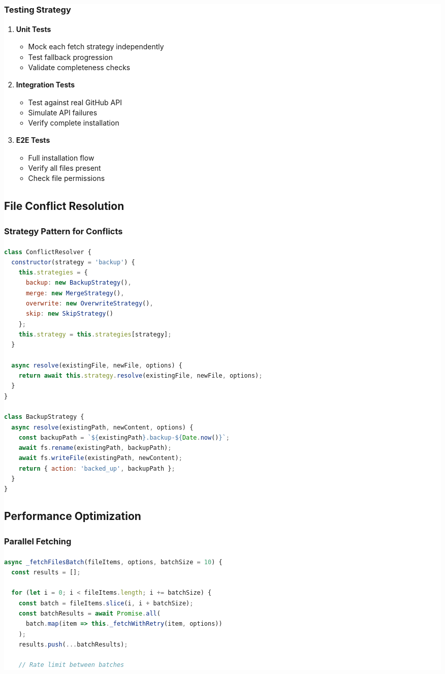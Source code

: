 ### Testing Strategy

1. **Unit Tests**
   - Mock each fetch strategy independently
   - Test fallback progression
   - Validate completeness checks

2. **Integration Tests**
   - Test against real GitHub API
   - Simulate API failures
   - Verify complete installation

3. **E2E Tests**
   - Full installation flow
   - Verify all files present
   - Check file permissions

## File Conflict Resolution

### Strategy Pattern for Conflicts

```javascript
class ConflictResolver {
  constructor(strategy = 'backup') {
    this.strategies = {
      backup: new BackupStrategy(),
      merge: new MergeStrategy(),
      overwrite: new OverwriteStrategy(),
      skip: new SkipStrategy()
    };
    this.strategy = this.strategies[strategy];
  }
  
  async resolve(existingFile, newFile, options) {
    return await this.strategy.resolve(existingFile, newFile, options);
  }
}

class BackupStrategy {
  async resolve(existingPath, newContent, options) {
    const backupPath = `${existingPath}.backup-${Date.now()}`;
    await fs.rename(existingPath, backupPath);
    await fs.writeFile(existingPath, newContent);
    return { action: 'backed_up', backupPath };
  }
}
```

## Performance Optimization

### Parallel Fetching
```javascript
async _fetchFilesBatch(fileItems, options, batchSize = 10) {
  const results = [];
  
  for (let i = 0; i < fileItems.length; i += batchSize) {
    const batch = fileItems.slice(i, i + batchSize);
    const batchResults = await Promise.all(
      batch.map(item => this._fetchWithRetry(item, options))
    );
    results.push(...batchResults);
    
    // Rate limit between batches
```